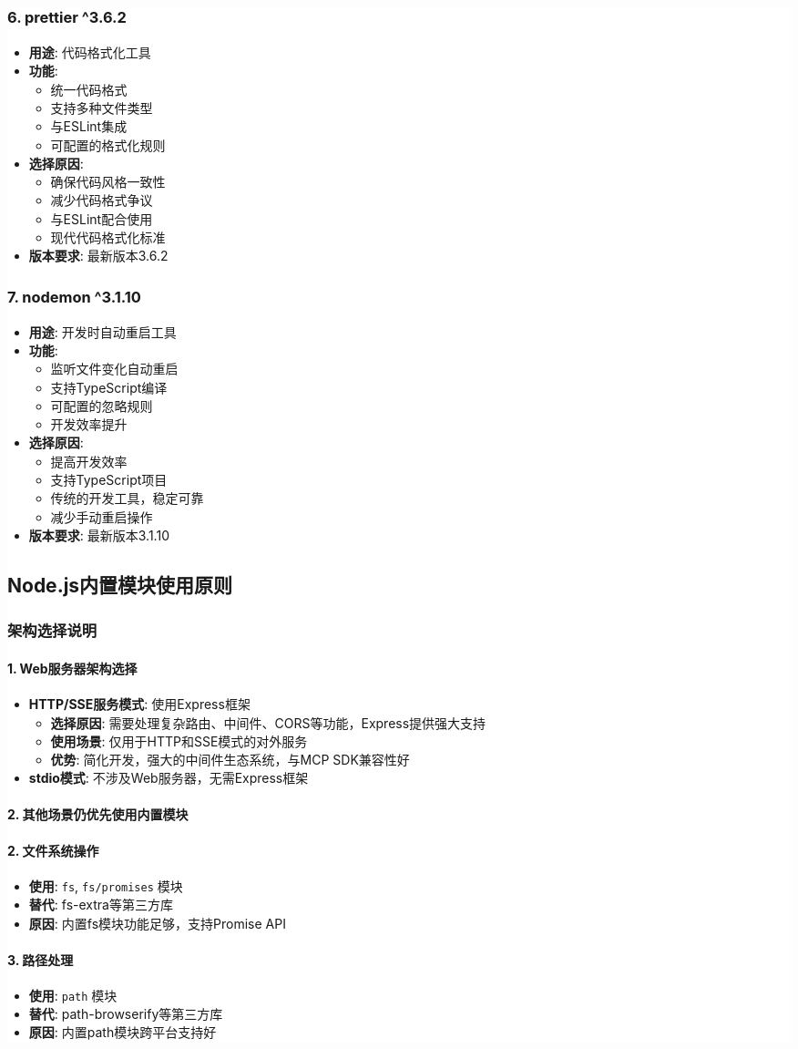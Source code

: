 ### 6. prettier ^3.6.2
- **用途**: 代码格式化工具
- **功能**:
  - 统一代码格式
  - 支持多种文件类型
  - 与ESLint集成
  - 可配置的格式化规则
- **选择原因**:
  - 确保代码风格一致性
  - 减少代码格式争议
  - 与ESLint配合使用
  - 现代代码格式化标准
- **版本要求**: 最新版本3.6.2

### 7. nodemon ^3.1.10
- **用途**: 开发时自动重启工具
- **功能**:
  - 监听文件变化自动重启
  - 支持TypeScript编译
  - 可配置的忽略规则
  - 开发效率提升
- **选择原因**:
  - 提高开发效率
  - 支持TypeScript项目
  - 传统的开发工具，稳定可靠
  - 减少手动重启操作
- **版本要求**: 最新版本3.1.10

## Node.js内置模块使用原则

### 架构选择说明

#### 1. Web服务器架构选择
- **HTTP/SSE服务模式**: 使用Express框架
  - **选择原因**: 需要处理复杂路由、中间件、CORS等功能，Express提供强大支持
  - **使用场景**: 仅用于HTTP和SSE模式的对外服务
  - **优势**: 简化开发，强大的中间件生态系统，与MCP SDK兼容性好
- **stdio模式**: 不涉及Web服务器，无需Express框架

#### 2. 其他场景仍优先使用内置模块

#### 2. 文件系统操作
- **使用**: `fs`, `fs/promises` 模块
- **替代**: fs-extra等第三方库
- **原因**: 内置fs模块功能足够，支持Promise API

#### 3. 路径处理
- **使用**: `path` 模块
- **替代**: path-browserify等第三方库
- **原因**: 内置path模块跨平台支持好
